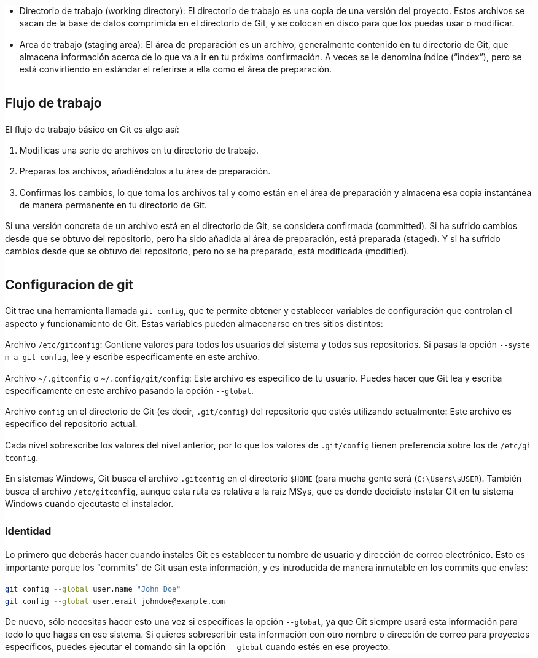 - Directorio de trabajo (working directory):
El directorio de trabajo es una copia de una versión del proyecto. Estos archivos se sacan de la base de datos comprimida en el directorio de Git, y se colocan en disco para que los puedas usar o modificar.

- Area de trabajo (staging area):
El área de preparación es un archivo, generalmente contenido en tu directorio de Git, que almacena información acerca de lo que va a ir en tu próxima confirmación. A veces se le denomina índice (“index”), pero se está convirtiendo en estándar el referirse a ella como el área de preparación.

## Flujo de trabajo
El flujo de trabajo básico en Git es algo así:

1. Modificas una serie de archivos en tu directorio de trabajo.

1. Preparas los archivos, añadiéndolos a tu área de preparación.

1. Confirmas los cambios, lo que toma los archivos tal y como están en el área de preparación y almacena esa copia instantánea de manera permanente en tu directorio de Git.

Si una versión concreta de un archivo está en el directorio de Git, se considera confirmada (committed). Si ha sufrido cambios desde que se obtuvo del repositorio, pero ha sido añadida al área de preparación, está preparada (staged). Y si ha sufrido cambios desde que se obtuvo del repositorio, pero no se ha preparado, está modificada (modified). 
## Configuracion de git
Git trae una herramienta llamada `git config`, que te permite obtener y establecer variables de configuración que controlan el aspecto y funcionamiento de Git. Estas variables pueden almacenarse en tres sitios distintos:

Archivo `/etc/gitconfig`: Contiene valores para todos los usuarios del sistema y todos sus repositorios. Si pasas la opción `--system a git config`, lee y escribe específicamente en este archivo.

Archivo `~/.gitconfig` o `~/.config/git/config`: Este archivo es específico de tu usuario. Puedes hacer que Git lea y escriba específicamente en este archivo pasando la opción `--global`.

Archivo `config` en el directorio de Git (es decir, `.git/config`) del repositorio que estés utilizando actualmente: Este archivo es específico del repositorio actual.

Cada nivel sobrescribe los valores del nivel anterior, por lo que los valores de `.git/config` tienen preferencia sobre los de `/etc/gitconfig`.

En sistemas Windows, Git busca el archivo `.gitconfig` en el directorio `$HOME` (para mucha gente será (`C:\Users\$USER`). También busca el archivo `/etc/gitconfig`, aunque esta ruta es relativa a la raíz MSys, que es donde decidiste instalar Git en tu sistema Windows cuando ejecutaste el instalador.
### Identidad
Lo primero que deberás hacer cuando instales Git es establecer tu nombre de usuario y dirección de correo electrónico. Esto es importante porque los "commits" de Git usan esta información, y es introducida de manera inmutable en los commits que envías:
```bash
git config --global user.name "John Doe"
git config --global user.email johndoe@example.com
```
De nuevo, sólo necesitas hacer esto una vez si especificas la opción `--global`, ya que Git siempre usará esta información para todo lo que hagas en ese sistema. Si quieres sobrescribir esta información con otro nombre o dirección de correo para proyectos específicos, puedes ejecutar el comando sin la opción `--global` cuando estés en ese proyecto.
